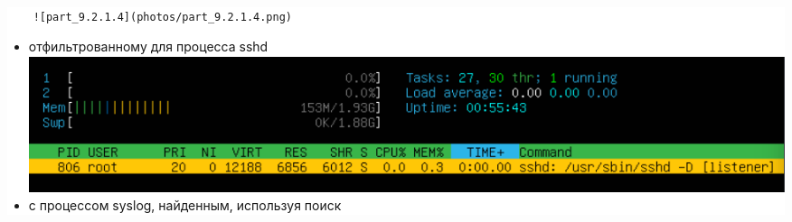 		![part_9.2.1.4](photos/part_9.2.1.4.png)
  - отфильтрованному для процесса sshd
		![part_9.2.2](photos/part_9.2.2.png)
  - с процессом syslog, найденным, используя поиск 